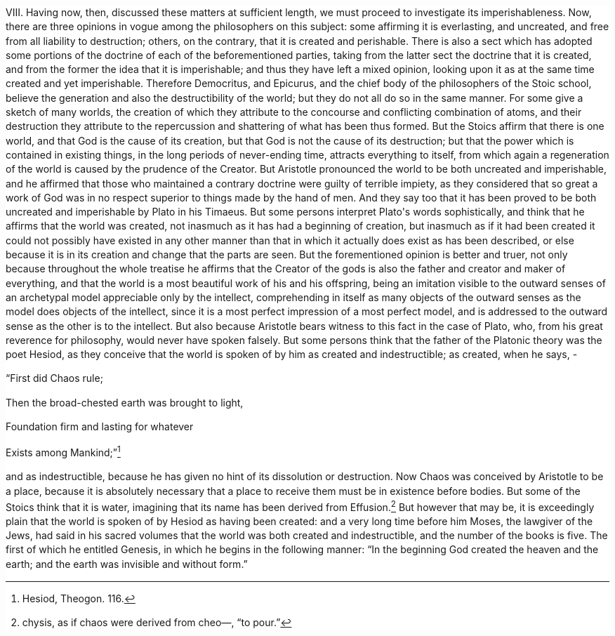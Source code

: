 VIII. Having now, then, discussed these matters at sufficient length, we must proceed to investigate its imperishableness. Now, there are three opinions in vogue among the philosophers on this subject: some affirming it is everlasting, and uncreated, and free from all liability to destruction; others, on the contrary, that it is created and perishable. There is also a sect which has adopted some portions of the doctrine of each of the beforementioned parties, taking from the latter sect the doctrine that it is created, and from the former the idea that it is imperishable; and thus they have left a mixed opinion, looking upon it as at the same time created and yet imperishable. Therefore Democritus, and Epicurus, and the chief body of the philosophers of the Stoic school, believe the generation and also the destructibility of the world; but they do not all do so in the same manner. For some give a sketch of many worlds, the creation of which they attribute to the concourse and conflicting combination of atoms, and their destruction they attribute to the repercussion and shattering of what has been thus formed. But the Stoics affirm that there is one world, and that God is the cause of its creation, but that God is not the cause of its destruction; but that the power which is contained in existing things, in the long periods of never-ending time, attracts everything to itself, from which again a regeneration of the world is caused by the prudence of the Creator. But Aristotle pronounced the world to be both uncreated and imperishable, and he affirmed that those who maintained a contrary doctrine were guilty of terrible impiety, as they considered that so great a work of God was in no respect superior to things made by the hand of men. And they say too that it has been proved to be both uncreated and imperishable by Plato in his Timaeus. But some persons interpret Plato's words sophistically, and think that he affirms that the world was created, not inasmuch as it has had a beginning of creation, but inasmuch as if it had been created it could not possibly have existed in any other manner than that in which it actually does exist as has been described, or else because it is in its creation and change that the parts are seen. But the forementioned opinion is better and truer, not only because throughout the whole treatise he affirms that the Creator of the gods is also the father and creator and maker of everything, and that the world is a most beautiful work of his and his offspring, being an imitation visible to the outward senses of an archetypal model appreciable only by the intellect, comprehending in itself as many objects of the outward senses as the model does objects of the intellect, since it is a most perfect impression of a most perfect model, and is addressed to the outward sense as the other is to the intellect. But also because Aristotle bears witness to this fact in the case of Plato, who, from his great reverence for philosophy, would never have spoken falsely. But some persons think that the father of the Platonic theory was the poet Hesiod, as they conceive that the world is spoken of by him as created and indestructible; as created, when he says, -

“First did Chaos rule;

Then the broad-chested earth was brought to light,

Foundation firm and lasting for whatever

Exists among Mankind;”[^10]

and as indestructible, because he has given no hint of its dissolution or destruction. Now Chaos was conceived by Aristotle to be a place, because it is absolutely necessary that a place to receive them must be in existence before bodies. But some of the Stoics think that it is water, imagining that its name has been derived from Effusion.[^11] But however that may be, it is exceedingly plain that the world is spoken of by Hesiod as having been created: and a very long time before him Moses, the lawgiver of the Jews, had said in his sacred volumes that the world was both created and indestructible, and the number of the books is five. The first of which he entitled Genesis, in which he begins in the following manner: “In the beginning God created the heaven and the earth; and the earth was invisible and without form.”


[^1]: Hom. Il. 2.204.
[^2]: Deuteronomy 10:17.
[^3]: Horos is the Greek word for boundary, from which Philo thinks that ouranos, “heaven,” is derived.
[^4]: Psalms 77:49.
[^5]: this is in accordance with the idea of Ovid, who says (as may be Translated)—“and while all other creatures from their birth, / With downcast eyes gaze on their kindred earth, / Man walks erect, and proudly scans the heaven / From which he sprung, to which his hopes are given.”
[^6]: Genesis 2:7.
[^7]: Psalms 93:9.
[^8]: Genesis 2:8.
[^9]: Exodus 15:18.
[^10]: Hesiod, Theogon. 116.
[^11]: chysis, as if chaos were derived from cheo—, “to pour.”
[^12]: Timaeus, p. 32.
[^13]: a fragment from the Chrysippus of Euripides.
[^14]: Homer, Odyssey 6.107, where the lines quoted are applied to Latona among her nymphs.
[^15]: Timaeus, p. 33.
[^16]: the Greek word is anaphaneisa, from which Anaphe— is derived.
[^17]: de—le—, from which De—los is derived.
[^18]: Homer, Il. 6.147.
[^19]: rhe—gion, from rho—gnymi, “to break.”